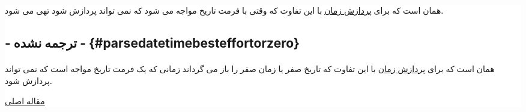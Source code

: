 همان است که برای [پردازش زمان](#parsedatetimebesteffort) با این تفاوت که وقتی با فرمت تاریخ مواجه می شود که نمی تواند پردازش شود تهی می شود.

## - ترجمه نشده - {#parsedatetimebesteffortorzero}

همان است که برای [پردازش زمان](#parsedatetimebesteffort) با این تفاوت که تاریخ صفر یا زمان صفر را باز می گرداند زمانی که یک فرمت تاریخ مواجه است که نمی تواند پردازش شود.

[مقاله اصلی](https://clickhouse.tech/docs/en/query_language/functions/type_conversion_functions/) 
